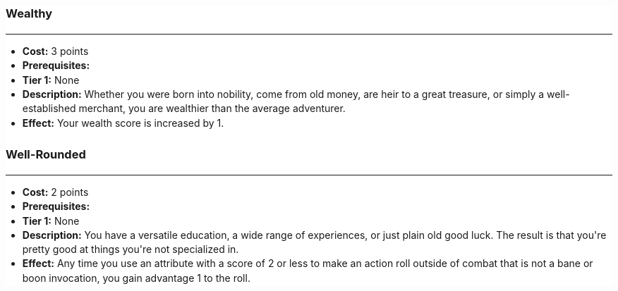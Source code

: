 ### Wealthy

<div class="feat-entry"></div>

___
- **Cost:**  3 points
- **Prerequisites:**
 - **Tier 1:** None
- **Description:** Whether you were born into nobility, come from old money, are heir to a great treasure, or simply a well-established merchant, you are wealthier than the average adventurer.
- **Effect:** Your wealth score is increased by 1.


### Well-Rounded

<div class="feat-entry"></div>

___
- **Cost:**  2 points
- **Prerequisites:**
 - **Tier 1:** None
- **Description:** You have a versatile education, a wide range of experiences, or just plain old good luck. The result is that you're pretty good at things you're not specialized in.
- **Effect:** Any time you use an attribute with a score of 2 or less to make an action roll outside of combat that is not a bane or boon invocation, you gain advantage 1 to the roll.


